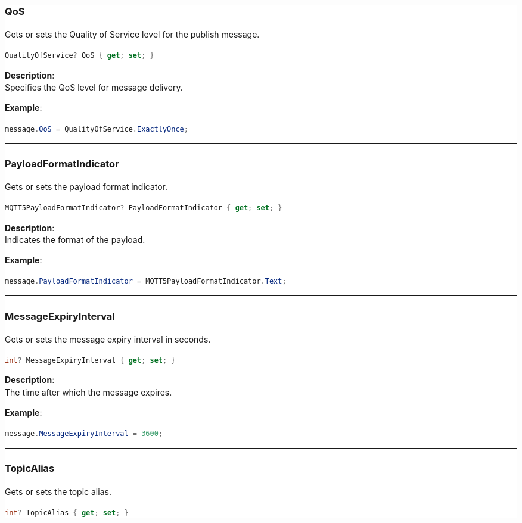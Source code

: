 
### QoS
Gets or sets the Quality of Service level for the publish message.

```csharp
QualityOfService? QoS { get; set; }
```

**Description**:  
Specifies the QoS level for message delivery.

**Example**:
```csharp
message.QoS = QualityOfService.ExactlyOnce;
```

---

### PayloadFormatIndicator
Gets or sets the payload format indicator.

```csharp
MQTT5PayloadFormatIndicator? PayloadFormatIndicator { get; set; }
```

**Description**:  
Indicates the format of the payload.

**Example**:
```csharp
message.PayloadFormatIndicator = MQTT5PayloadFormatIndicator.Text;
```

---

### MessageExpiryInterval
Gets or sets the message expiry interval in seconds.

```csharp
int? MessageExpiryInterval { get; set; }
```

**Description**:  
The time after which the message expires.

**Example**:
```csharp
message.MessageExpiryInterval = 3600;
```

---

### TopicAlias
Gets or sets the topic alias.

```csharp
int? TopicAlias { get; set; }
```
